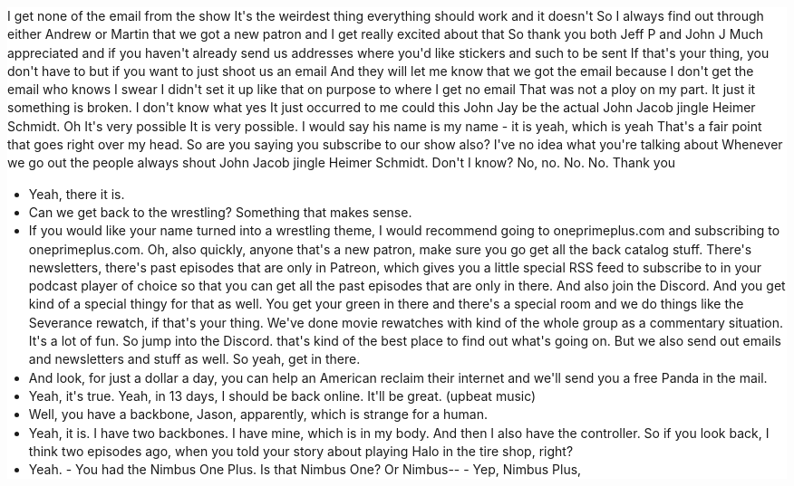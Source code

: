 I get none of the email from the show
It's the weirdest thing everything should work and it doesn't
So I always find out through either Andrew or Martin that we got a new patron and I get really excited about that
So thank you both Jeff P and John J
Much appreciated and if you haven't already send us addresses where you'd like stickers and such to be sent
If that's your thing, you don't have to but if you want to just shoot us an email
And they will let me know that we got the email because I don't get the email who knows
I swear I didn't set it up like that on purpose to where I get no email
That was not a ploy on my part. It just it something is broken. I don't know what yes
It just occurred to me could this John Jay be the actual John Jacob jingle Heimer Schmidt. Oh
It's very possible
It is very possible. I would say his name is my name - it is yeah, which is yeah
That's a fair point that goes right over my head. So are you saying you subscribe to our show also?
I've no idea what you're talking about
Whenever we go out the people always shout John Jacob jingle Heimer Schmidt. Don't I know? No, no. No. No. Thank you
- Yeah, there it is.
- Can we get back to the wrestling?
Something that makes sense.
- If you would like your name turned into a wrestling theme,
I would recommend going to oneprimeplus.com
and subscribing to oneprimeplus.com.
Oh, also quickly, anyone that's a new patron,
make sure you go get all the back catalog stuff.
There's newsletters, there's past episodes
that are only in Patreon,
which gives you a little special RSS feed
to subscribe to in your podcast player of choice
so that you can get all the past episodes
that are only in there.
And also join the Discord.
And you get kind of a special thingy for that as well.
You get your green in there and there's a special room
and we do things like the Severance rewatch,
if that's your thing.
We've done movie rewatches with kind of the whole group
as a commentary situation.
It's a lot of fun.
So jump into the Discord.
that's kind of the best place to find out what's going on.
But we also send out emails and newsletters
and stuff as well.
So yeah, get in there.
- And look, for just a dollar a day,
you can help an American reclaim their internet
and we'll send you a free Panda in the mail.
- Yeah, it's true.
Yeah, in 13 days, I should be back online.
It'll be great.
(upbeat music)
- Well, you have a backbone, Jason, apparently,
which is strange for a human.
- Yeah, it is.
I have two backbones.
I have mine, which is in my body.
And then I also have the controller.
So if you look back, I think two episodes ago,
when you told your story about playing Halo
in the tire shop, right?
- Yeah. - You had the Nimbus One Plus.
Is that Nimbus One?
Or Nimbus-- - Yep, Nimbus Plus,